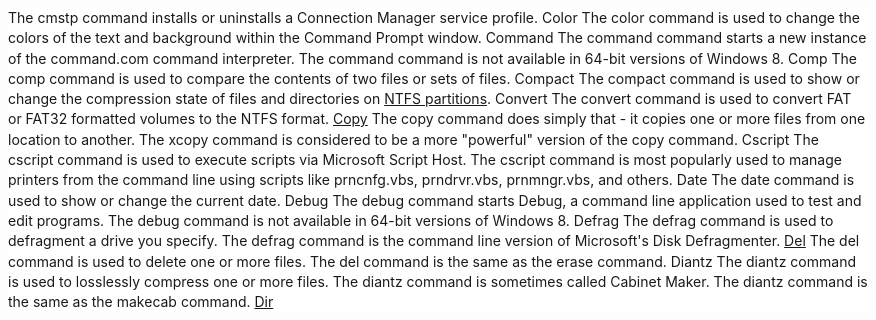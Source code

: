 <td>The cmstp command installs or uninstalls a Connection Manager service profile.</td>
</tr>
<tr>
<td>Color</td>
<td>The color command is used to change the colors of the text and background within the Command Prompt window.</td>
</tr>
<tr>
<td>Command</td>
<td>The command command starts a new instance of the command.com command interpreter. The command command is not available in 64-bit versions of Windows 8.</td>
</tr>
<tr>
<td>Comp</td>
<td>The comp command is used to compare the contents of two files or sets of files.</td>
</tr>
<tr>
<td>Compact</td>
<td>The compact command is used to show or change the compression state of files and directories on <a class="CMY_Link CMY_Valid" href="https://www.lifewire.com/ntfs-file-system-2625948">NTFS partitions</a>.</td>
</tr>
<tr>
<td>Convert</td>
<td>The convert command is used to convert FAT or FAT32 formatted volumes to the NTFS format.</td>
</tr>
<tr>
<td><a href="https://www.lifewire.com/copy-command-2625842">Copy</a></td>
<td>The copy command does simply that - it copies one or more files from one location to another. The xcopy command is considered to be a more "powerful" version of the copy command.</td>
</tr>
<tr>
<td>Cscript</td>
<td>The cscript command is used to execute scripts via Microsoft Script Host. The cscript command is most popularly used to manage printers from the command line using scripts like prncnfg.vbs, prndrvr.vbs, prnmngr.vbs, and others.</td>
</tr>
<tr>
<td>Date</td>
<td>The date command is used to show or change the current date.</td>
</tr>
<tr>
<td>Debug</td>
<td>The debug command starts Debug, a command line application used to test and edit programs. The debug command is not available in 64-bit versions of Windows 8.</td>
</tr>
<tr>
<td>Defrag</td>
<td>The defrag command is used to defragment a drive you specify. The defrag command is the command line version of Microsoft's Disk Defragmenter.</td>
</tr>
<tr>
<td><a href="https://www.lifewire.com/delete-command-2625859">Del</a></td>
<td>The del command is used to delete one or more files. The del command is the same as the erase command.</td>
</tr>
<tr>
<td>Diantz</td>
<td>The diantz command is used to losslessly compress one or more files. The diantz command is sometimes called Cabinet Maker. The diantz command is the same as the makecab command.</td>
</tr>
<tr>
<td><a class="CMY_Link CMY_Valid" href="https://www.lifewire.com/dir-command-4050018">Dir</a></td>